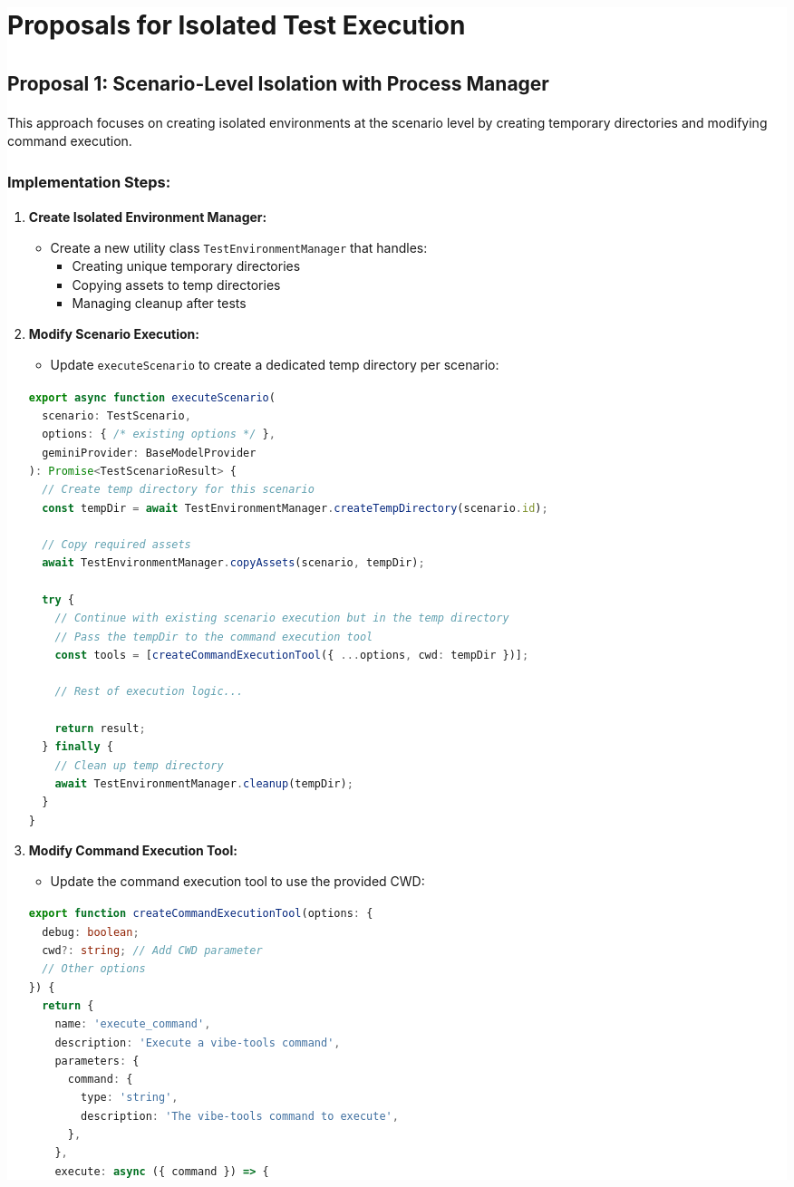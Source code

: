 # Proposals for Isolated Test Execution

## Proposal 1: Scenario-Level Isolation with Process Manager

This approach focuses on creating isolated environments at the scenario level by creating temporary directories and modifying command execution.

### Implementation Steps:

1. **Create Isolated Environment Manager:**
   - Create a new utility class `TestEnvironmentManager` that handles:
     - Creating unique temporary directories
     - Copying assets to temp directories
     - Managing cleanup after tests

2. **Modify Scenario Execution:**
   - Update `executeScenario` to create a dedicated temp directory per scenario:
   ```typescript
   export async function executeScenario(
     scenario: TestScenario,
     options: { /* existing options */ },
     geminiProvider: BaseModelProvider
   ): Promise<TestScenarioResult> {
     // Create temp directory for this scenario
     const tempDir = await TestEnvironmentManager.createTempDirectory(scenario.id);
     
     // Copy required assets
     await TestEnvironmentManager.copyAssets(scenario, tempDir);
     
     try {
       // Continue with existing scenario execution but in the temp directory
       // Pass the tempDir to the command execution tool
       const tools = [createCommandExecutionTool({ ...options, cwd: tempDir })];
       
       // Rest of execution logic...
       
       return result;
     } finally {
       // Clean up temp directory
       await TestEnvironmentManager.cleanup(tempDir);
     }
   }
   ```

3. **Modify Command Execution Tool:**
   - Update the command execution tool to use the provided CWD:
   ```typescript
   export function createCommandExecutionTool(options: {
     debug: boolean;
     cwd?: string; // Add CWD parameter
     // Other options
   }) {
     return {
       name: 'execute_command',
       description: 'Execute a vibe-tools command',
       parameters: {
         command: {
           type: 'string',
           description: 'The vibe-tools command to execute',
         },
       },
       execute: async ({ command }) => {
   ```